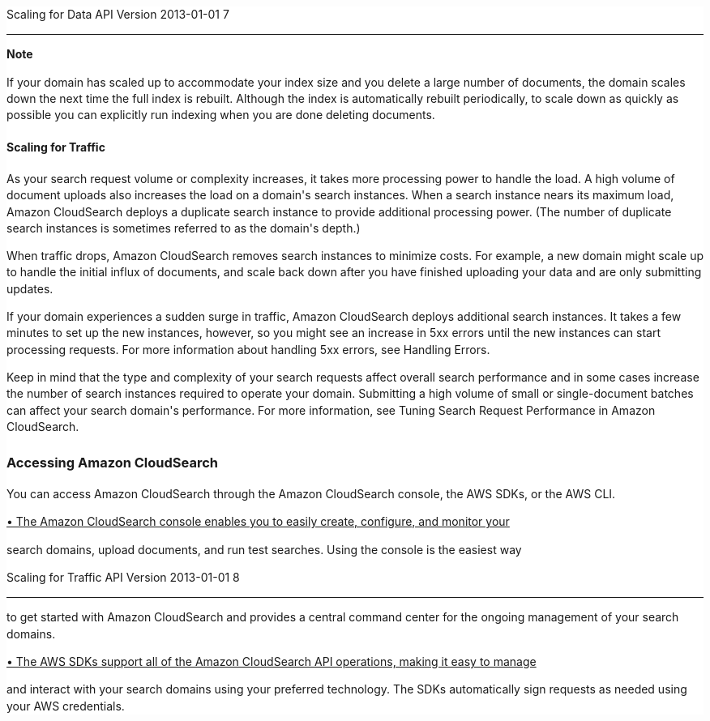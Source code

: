 Scaling for Data API Version 2013-01-01 7


-----

**Note**

If your domain has scaled up to accommodate your index size and you delete a large
number of documents, the domain scales down the next time the full index is rebuilt.
Although the index is automatically rebuilt periodically, to scale down as quickly as possible
you can explicitly run indexing when you are done deleting documents.


#### Scaling for Traffic

As your search request volume or complexity increases, it takes more processing power to handle
the load. A high volume of document uploads also increases the load on a domain's search
instances. When a search instance nears its maximum load, Amazon CloudSearch deploys a
duplicate search instance to provide additional processing power. (The number of duplicate search
instances is sometimes referred to as the domain's depth.)

When traffic drops, Amazon CloudSearch removes search instances to minimize costs. For example,
a new domain might scale up to handle the initial influx of documents, and scale back down after
you have finished uploading your data and are only submitting updates.

If your domain experiences a sudden surge in traffic, Amazon CloudSearch deploys additional
search instances. It takes a few minutes to set up the new instances, however, so you might see an
increase in 5xx errors until the new instances can start processing requests. For more information
about handling 5xx errors, see Handling Errors.

Keep in mind that the type and complexity of your search requests affect overall search
performance and in some cases increase the number of search instances required to operate your
domain. Submitting a high volume of small or single-document batches can affect your search
domain's performance. For more information, see Tuning Search Request Performance in Amazon
CloudSearch.

### Accessing Amazon CloudSearch

You can access Amazon CloudSearch through the Amazon CloudSearch console, the AWS SDKs, or
the AWS CLI.

[• The Amazon CloudSearch console enables you to easily create, configure, and monitor your](https://console.aws.amazon.com/cloudsearch/home?region=us-west-2)

search domains, upload documents, and run test searches. Using the console is the easiest way

Scaling for Traffic API Version 2013-01-01 8


-----

to get started with Amazon CloudSearch and provides a central command center for the ongoing
management of your search domains.

[• The AWS SDKs support all of the Amazon CloudSearch API operations, making it easy to manage](http://aws.amazon.com/code)

and interact with your search domains using your preferred technology. The SDKs automatically
sign requests as needed using your AWS credentials.
